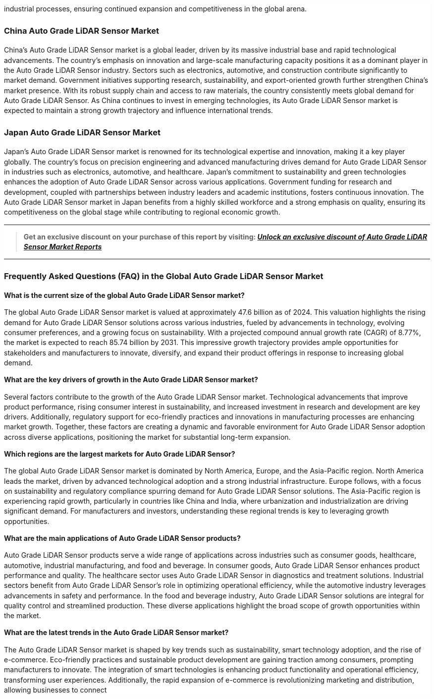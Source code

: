 industrial processes, ensuring continued expansion and competitiveness in the global arena.</p><h3>China Auto Grade LiDAR Sensor Market</h3><p>China&rsquo;s Auto Grade LiDAR Sensor market is a global leader, driven by its massive industrial base and rapid technological advancements. The country&rsquo;s emphasis on innovation and large-scale manufacturing capacity positions it as a dominant player in the Auto Grade LiDAR Sensor industry. Sectors such as electronics, automotive, and construction contribute significantly to market demand. Government initiatives supporting research, sustainability, and export-oriented growth further strengthen China&rsquo;s market presence. With its robust supply chain and access to raw materials, the country consistently meets global demand for Auto Grade LiDAR Sensor. As China continues to invest in emerging technologies, its Auto Grade LiDAR Sensor market is expected to maintain a strong growth trajectory and influence international trends.</p><h3>Japan Auto Grade LiDAR Sensor Market</h3><p>Japan&rsquo;s Auto Grade LiDAR Sensor market is renowned for its technological expertise and innovation, making it a key player globally. The country&rsquo;s focus on precision engineering and advanced manufacturing drives demand for Auto Grade LiDAR Sensor in industries such as electronics, automotive, and healthcare. Japan&rsquo;s commitment to sustainability and green technologies enhances the adoption of Auto Grade LiDAR Sensor across various applications. Government funding for research and development, coupled with partnerships between industry leaders and academic institutions, fosters continuous innovation. The Auto Grade LiDAR Sensor market in Japan benefits from a highly skilled workforce and a strong emphasis on quality, ensuring its competitiveness on the global stage while contributing to regional economic growth.</p><hr /><blockquote><p><strong>Get an exclusive discount on your purchase of this report by visiting: <em><a href="://marketresearchpulse.com/ask-for-discount/107054?utm_source=Github&amp;utm_medium=0115">Unlock an exclusive discount of Auto Grade LiDAR Sensor Market Reports</a></em>&nbsp;</strong></p></blockquote><hr /><h3>Frequently Asked Questions (FAQ) in the Global Auto Grade LiDAR Sensor Market</h3><p><strong>What is the current size of the global Auto Grade LiDAR Sensor market?</strong></p><p>The global Auto Grade LiDAR Sensor market is valued at approximately 47.6 billion as of 2024. This valuation highlights the rising demand for Auto Grade LiDAR Sensor solutions across various industries, fueled by advancements in technology, evolving consumer preferences, and a growing focus on sustainability. With a projected compound annual growth rate (CAGR) of 8.77%, the market is expected to reach 85.74 billion by 2031. This impressive growth trajectory provides ample opportunities for stakeholders and manufacturers to innovate, diversify, and expand their product offerings in response to increasing global demand.</p><p><strong>What are the key drivers of growth in the Auto Grade LiDAR Sensor market?</strong></p><p>Several factors contribute to the growth of the Auto Grade LiDAR Sensor market. Technological advancements that improve product performance, rising consumer interest in sustainability, and increased investment in research and development are key drivers. Additionally, regulatory support for eco-friendly practices and innovations in manufacturing processes are enhancing market growth. Together, these factors are creating a dynamic and favorable environment for Auto Grade LiDAR Sensor adoption across diverse applications, positioning the market for substantial long-term expansion.</p><p><strong>Which regions are the largest markets for Auto Grade LiDAR Sensor?</strong></p><p>The global Auto Grade LiDAR Sensor market is dominated by North America, Europe, and the Asia-Pacific region. North America leads the market, driven by advanced technological adoption and a strong industrial infrastructure. Europe follows, with a focus on sustainability and regulatory compliance spurring demand for Auto Grade LiDAR Sensor solutions. The Asia-Pacific region is experiencing rapid growth, particularly in countries like China and India, where urbanization and industrialization are driving significant demand. For manufacturers and investors, understanding these regional trends is key to leveraging growth opportunities.</p><p><strong>What are the main applications of Auto Grade LiDAR Sensor products?</strong></p><p>Auto Grade LiDAR Sensor products serve a wide range of applications across industries such as consumer goods, healthcare, automotive, industrial manufacturing, and food and beverage. In consumer goods, Auto Grade LiDAR Sensor enhances product performance and quality. The healthcare sector uses Auto Grade LiDAR Sensor in diagnostics and treatment solutions. Industrial sectors benefit from Auto Grade LiDAR Sensor&rsquo;s role in optimizing operational efficiency, while the automotive industry leverages advancements in safety and performance. In the food and beverage industry, Auto Grade LiDAR Sensor solutions are integral for quality control and streamlined production. These diverse applications highlight the broad scope of growth opportunities within the market.</p><p><strong>What are the latest trends in the Auto Grade LiDAR Sensor market?</strong></p><p>The Auto Grade LiDAR Sensor market is shaped by key trends such as sustainability, smart technology adoption, and the rise of e-commerce. Eco-friendly practices and sustainable product development are gaining traction among consumers, prompting manufacturers to innovate. The integration of smart technologies is enhancing product functionality and operational efficiency, transforming user experiences. Additionally, the rapid expansion of e-commerce is revolutionizing marketing and distribution, allowing businesses to connect